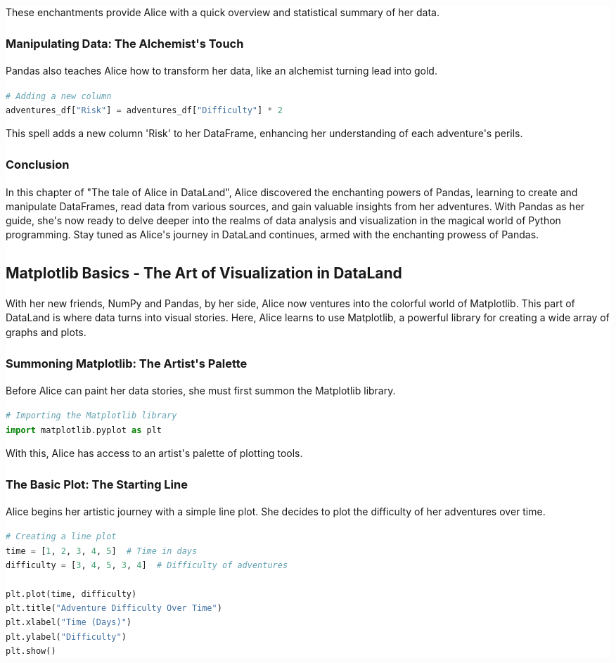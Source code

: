 These enchantments provide Alice with a quick overview and statistical summary of her data.

### Manipulating Data: The Alchemist's Touch

Pandas also teaches Alice how to transform her data, like an alchemist turning lead into gold.

```python
# Adding a new column
adventures_df["Risk"] = adventures_df["Difficulty"] * 2
```

This spell adds a new column 'Risk' to her DataFrame, enhancing her understanding of each adventure's perils.

### Conclusion

In this chapter of "The tale of Alice in DataLand", Alice discovered the enchanting powers of Pandas, learning to create and manipulate DataFrames, read data from various sources, and gain valuable insights from her adventures. With Pandas as her guide, she's now ready to delve deeper into the realms of data analysis and visualization in the magical world of Python programming. Stay tuned as Alice's journey in DataLand continues, armed with the enchanting prowess of Pandas.

## Matplotlib Basics - The Art of Visualization in DataLand


With her new friends, NumPy and Pandas, by her side, Alice now ventures into the colorful world of Matplotlib. This part of DataLand is where data turns into visual stories. Here, Alice learns to use Matplotlib, a powerful library for creating a wide array of graphs and plots.

### Summoning Matplotlib: The Artist's Palette

Before Alice can paint her data stories, she must first summon the Matplotlib library.

```python
# Importing the Matplotlib library
import matplotlib.pyplot as plt
```

With this, Alice has access to an artist's palette of plotting tools.

### The Basic Plot: The Starting Line

Alice begins her artistic journey with a simple line plot. She decides to plot the difficulty of her adventures over time.

```python
# Creating a line plot
time = [1, 2, 3, 4, 5]  # Time in days
difficulty = [3, 4, 5, 3, 4]  # Difficulty of adventures

plt.plot(time, difficulty)
plt.title("Adventure Difficulty Over Time")
plt.xlabel("Time (Days)")
plt.ylabel("Difficulty")
plt.show()
```
